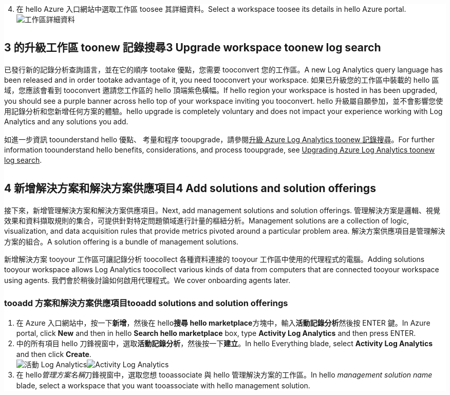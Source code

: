 4. <span data-ttu-id="81591-131">在 hello Azure 入口網站中選取工作區 toosee 其詳細資料。</span><span class="sxs-lookup"><span data-stu-id="81591-131">Select a workspace toosee its details in hello Azure portal.</span></span>       
    ![工作區詳細資料](./media/log-analytics-get-started/oms-onboard-workspace-details.png)         

## <a name="3-upgrade-workspace-toonew-log-search"></a><span data-ttu-id="81591-133">3 的升級工作區 toonew 記錄搜尋</span><span class="sxs-lookup"><span data-stu-id="81591-133">3 Upgrade workspace toonew log search</span></span>
<span data-ttu-id="81591-134">已發行新的記錄分析查詢語言，並在它的順序 tootake 優點，您需要 tooconvert 您的工作區。</span><span class="sxs-lookup"><span data-stu-id="81591-134">A new Log Analytics query language has been released and in order tootake advantage of it, you need tooconvert your workspace.</span></span>  <span data-ttu-id="81591-135">如果已升級您的工作區中裝載的 hello 區域，您應該會看到 tooconvert 邀請您工作區的 hello 頂端紫色橫幅。</span><span class="sxs-lookup"><span data-stu-id="81591-135">If hello region your workspace is hosted in has been upgraded, you should see a purple banner across hello top of your workspace inviting you tooconvert.</span></span> <span data-ttu-id="81591-136">hello 升級屬自願參加，並不會影響您使用記錄分析和您新增任何方案的體驗。</span><span class="sxs-lookup"><span data-stu-id="81591-136">hello upgrade is completely voluntary and does not impact your experience working with Log Analytics and any solutions you add.</span></span>  

<span data-ttu-id="81591-137">如進一步資訊 toounderstand hello 優點、 考量和程序 tooupgrade，請參閱[升級 Azure Log Analytics toonew 記錄搜尋](log-analytics-log-search-upgrade.md)。</span><span class="sxs-lookup"><span data-stu-id="81591-137">For further information toounderstand hello benefits, considerations, and process tooupgrade, see [Upgrading Azure Log Analytics toonew log search](log-analytics-log-search-upgrade.md).</span></span>  

## <a name="4-add-solutions-and-solution-offerings"></a><span data-ttu-id="81591-138">4 新增解決方案和解決方案供應項目</span><span class="sxs-lookup"><span data-stu-id="81591-138">4 Add solutions and solution offerings</span></span>

<span data-ttu-id="81591-139">接下來，新增管理解決方案和解決方案供應項目。</span><span class="sxs-lookup"><span data-stu-id="81591-139">Next, add management solutions and solution offerings.</span></span> <span data-ttu-id="81591-140">管理解決方案是邏輯、視覺效果和資料擷取規則的集合，可提供針對特定問題領域進行計量的樞紐分析。</span><span class="sxs-lookup"><span data-stu-id="81591-140">Management solutions are a collection of logic, visualization, and data acquisition rules that provide metrics pivoted around a particular problem area.</span></span> <span data-ttu-id="81591-141">解決方案供應項目是管理解決方案的組合。</span><span class="sxs-lookup"><span data-stu-id="81591-141">A solution offering is a bundle of management solutions.</span></span>

<span data-ttu-id="81591-142">新增解決方案 tooyour 工作區可讓記錄分析 toocollect 各種資料連接的 tooyour 工作區中使用的代理程式的電腦。</span><span class="sxs-lookup"><span data-stu-id="81591-142">Adding solutions tooyour workspace allows Log Analytics toocollect various kinds of data from computers that are connected tooyour workspace using agents.</span></span> <span data-ttu-id="81591-143">我們會於稍後討論如何啟用代理程式。</span><span class="sxs-lookup"><span data-stu-id="81591-143">We cover onboarding agents later.</span></span>

### <a name="tooadd-solutions-and-solution-offerings"></a><span data-ttu-id="81591-144">tooadd 方案和解決方案供應項目</span><span class="sxs-lookup"><span data-stu-id="81591-144">tooadd solutions and solution offerings</span></span>

1. <span data-ttu-id="81591-145">在 Azure 入口網站中，按一下**新增**，然後在 hello**搜尋 hello marketplace**方塊中，輸入**活動記錄分析**然後按 ENTER 鍵。</span><span class="sxs-lookup"><span data-stu-id="81591-145">In Azure portal, click **New** and then in hello **Search hello marketplace** box, type **Activity Log Analytics** and then press ENTER.</span></span>
2. <span data-ttu-id="81591-146">中的所有項目 hello 刀鋒視窗中，選取**活動記錄分析**，然後按一下**建立**。</span><span class="sxs-lookup"><span data-stu-id="81591-146">In hello Everything blade, select **Activity Log Analytics** and then click **Create**.</span></span>  
    <span data-ttu-id="81591-147">![活動 Log Analytics](./media/log-analytics-get-started/activity-log-analytics.png)</span><span class="sxs-lookup"><span data-stu-id="81591-147">![Activity Log Analytics](./media/log-analytics-get-started/activity-log-analytics.png)</span></span>  
3. <span data-ttu-id="81591-148">在 hello*管理方案名稱*刀鋒視窗中，選取您想 tooassociate 與 hello 管理解決方案的工作區。</span><span class="sxs-lookup"><span data-stu-id="81591-148">In hello *management solution name* blade, select a workspace that you want tooassociate with hello management solution.</span></span>